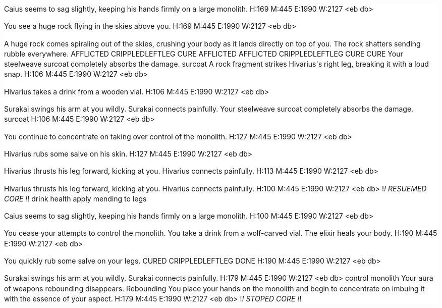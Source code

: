 Caius seems to sag slightly, keeping his hands firmly on a large monolith.
H:169 M:445 E:1990 W:2127 &lt;eb db&gt; 

You see a huge rock flying in the skies above you.
H:169 M:445 E:1990 W:2127 &lt;eb db&gt; 

A huge rock comes spiraling out of the skies, crushing your body as it lands 
directly on top of you. The rock shatters sending rubble everywhere.
AFFLICTED CRIPPLEDLEFTLEG CURE
AFFLICTED AFFLICTED CRIPPLEDLEFTLEG CURE CURE
Your steelweave surcoat completely absorbs the damage. surcoat
A rock fragment strikes Hivarius's right leg, breaking it with a loud snap.
H:106 M:445 E:1990 W:2127 &lt;eb db&gt; 

Hivarius takes a drink from a wooden vial.
H:106 M:445 E:1990 W:2127 &lt;eb db&gt; 

Surakai swings his arm at you wildly.
Surakai connects painfully.
Your steelweave surcoat completely absorbs the damage. surcoat
H:106 M:445 E:1990 W:2127 &lt;eb db&gt; 

You continue to concentrate on taking over control of the monolith.
H:127 M:445 E:1990 W:2127 &lt;eb db&gt; 

Hivarius rubs some salve on his skin.
H:127 M:445 E:1990 W:2127 &lt;eb db&gt; 

Hivarius thrusts his leg forward, kicking at you.
Hivarius connects painfully.
H:113 M:445 E:1990 W:2127 &lt;eb db&gt; 

Hivarius thrusts his leg forward, kicking at you.
Hivarius connects painfully.
H:100 M:445 E:1990 W:2127 &lt;eb db&gt; 
!*! RESUEMED CORE !*!
drink health
apply mending to legs

Caius seems to sag slightly, keeping his hands firmly on a large monolith.
H:100 M:445 E:1990 W:2127 &lt;eb db&gt; 

You cease your attempts to control the monolith.
You take a drink from a wolf-carved vial.
The elixir heals your body.
H:190 M:445 E:1990 W:2127 &lt;eb db&gt; 

You quickly rub some salve on your legs.
CURED CRIPPLEDLEFTLEG DONE
H:190 M:445 E:1990 W:2127 &lt;eb db&gt; 

Surakai swings his arm at you wildly.
Surakai connects painfully.
H:179 M:445 E:1990 W:2127 &lt;eb db&gt; 
control monolith
Your aura of weapons rebounding disappears. Rebounding
You place your hands on the monolith and begin to concentrate on imbuing it 
with the essence of your aspect.
H:179 M:445 E:1990 W:2127 &lt;eb db&gt; 
!*! STOPED CORE !*!
